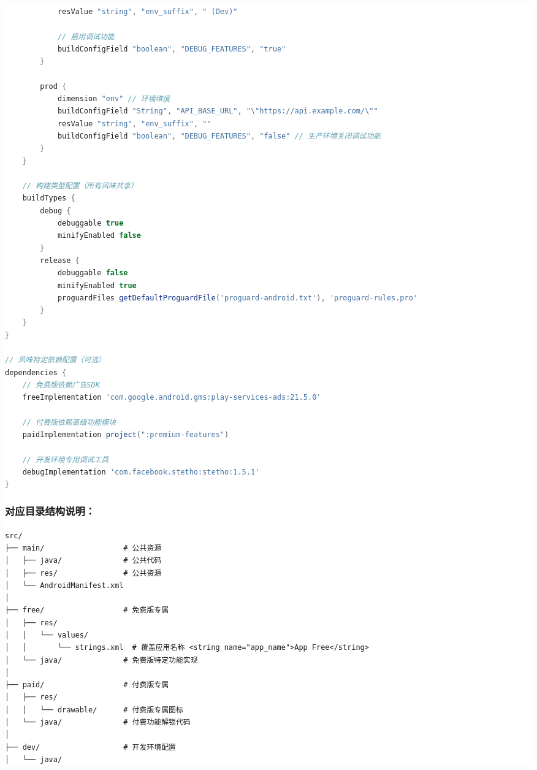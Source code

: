```groovy
            resValue "string", "env_suffix", " (Dev)"
            
            // 启用调试功能
            buildConfigField "boolean", "DEBUG_FEATURES", "true"
        }

        prod {
            dimension "env" // 环境维度
            buildConfigField "String", "API_BASE_URL", "\"https://api.example.com/\""
            resValue "string", "env_suffix", ""
            buildConfigField "boolean", "DEBUG_FEATURES", "false" // 生产环境关闭调试功能
        }
    }

    // 构建类型配置（所有风味共享）
    buildTypes {
        debug {
            debuggable true
            minifyEnabled false
        }
        release {
            debuggable false
            minifyEnabled true
            proguardFiles getDefaultProguardFile('proguard-android.txt'), 'proguard-rules.pro'
        }
    }
}

// 风味特定依赖配置（可选）
dependencies {
    // 免费版依赖广告SDK
    freeImplementation 'com.google.android.gms:play-services-ads:21.5.0'
    
    // 付费版依赖高级功能模块
    paidImplementation project(":premium-features")
    
    // 开发环境专用调试工具
    debugImplementation 'com.facebook.stetho:stetho:1.5.1'
}
```

### 对应目录结构说明：

```
src/
├── main/                  # 公共资源
│   ├── java/              # 公共代码
│   ├── res/               # 公共资源
│   └── AndroidManifest.xml
│
├── free/                  # 免费版专属
│   ├── res/
│   │   └── values/
│   │       └── strings.xml  # 覆盖应用名称 <string name="app_name">App Free</string>
│   └── java/              # 免费版特定功能实现
│
├── paid/                  # 付费版专属
│   ├── res/
│   │   └── drawable/      # 付费版专属图标
│   └── java/              # 付费功能解锁代码
│
├── dev/                   # 开发环境配置
│   └── java/
```